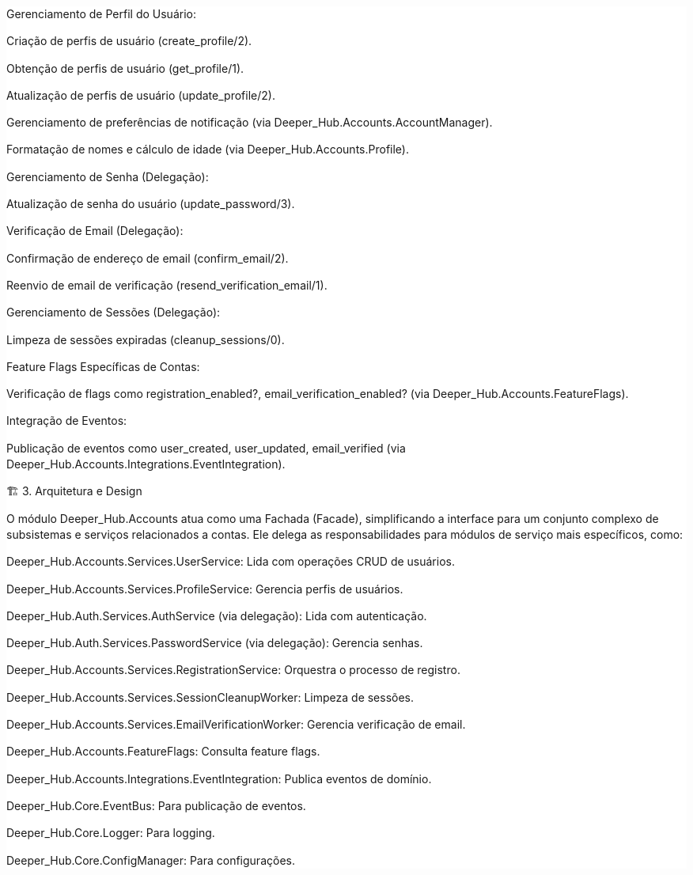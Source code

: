 Gerenciamento de Perfil do Usuário:

Criação de perfis de usuário (create_profile/2).

Obtenção de perfis de usuário (get_profile/1).

Atualização de perfis de usuário (update_profile/2).

Gerenciamento de preferências de notificação (via Deeper_Hub.Accounts.AccountManager).

Formatação de nomes e cálculo de idade (via Deeper_Hub.Accounts.Profile).

Gerenciamento de Senha (Delegação):

Atualização de senha do usuário (update_password/3).

Verificação de Email (Delegação):

Confirmação de endereço de email (confirm_email/2).

Reenvio de email de verificação (resend_verification_email/1).

Gerenciamento de Sessões (Delegação):

Limpeza de sessões expiradas (cleanup_sessions/0).

Feature Flags Específicas de Contas:

Verificação de flags como registration_enabled?, email_verification_enabled? (via Deeper_Hub.Accounts.FeatureFlags).

Integração de Eventos:

Publicação de eventos como user_created, user_updated, email_verified (via Deeper_Hub.Accounts.Integrations.EventIntegration).

🏗️ 3. Arquitetura e Design

O módulo Deeper_Hub.Accounts atua como uma Fachada (Facade), simplificando a interface para um conjunto complexo de subsistemas e serviços relacionados a contas. Ele delega as responsabilidades para módulos de serviço mais específicos, como:

Deeper_Hub.Accounts.Services.UserService: Lida com operações CRUD de usuários.

Deeper_Hub.Accounts.Services.ProfileService: Gerencia perfis de usuários.

Deeper_Hub.Auth.Services.AuthService (via delegação): Lida com autenticação.

Deeper_Hub.Auth.Services.PasswordService (via delegação): Gerencia senhas.

Deeper_Hub.Accounts.Services.RegistrationService: Orquestra o processo de registro.

Deeper_Hub.Accounts.Services.SessionCleanupWorker: Limpeza de sessões.

Deeper_Hub.Accounts.Services.EmailVerificationWorker: Gerencia verificação de email.

Deeper_Hub.Accounts.FeatureFlags: Consulta feature flags.

Deeper_Hub.Accounts.Integrations.EventIntegration: Publica eventos de domínio.

Deeper_Hub.Core.EventBus: Para publicação de eventos.

Deeper_Hub.Core.Logger: Para logging.

Deeper_Hub.Core.ConfigManager: Para configurações.

